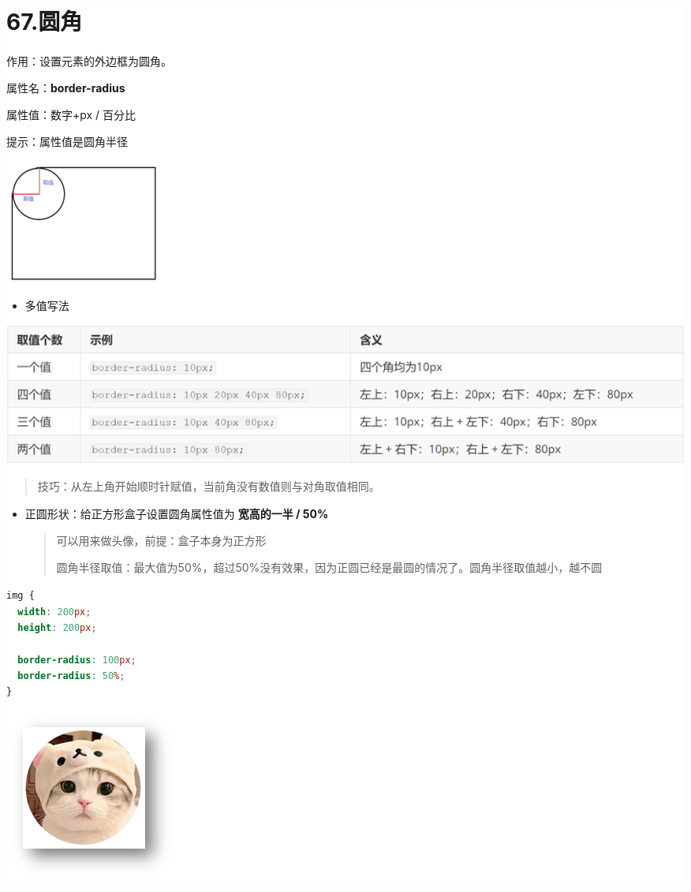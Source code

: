 # 67.圆角

作用：设置元素的外边框为圆角。

属性名：**border-radius**

属性值：数字+px / 百分比

提示：属性值是圆角半径

![1680334014390](./assets/1680334014390.png)



* 多值写法

![1680334027657](./assets/1680334027657.png)

> 技巧：从左上角开始顺时针赋值，当前角没有数值则与对角取值相同。 

* 正圆形状：给正方形盒子设置圆角属性值为 **宽高的一半 / 50%**

  > 可以用来做头像，前提：盒子本身为正方形
  >
  > 圆角半径取值：最大值为50%，超过50%没有效果，因为正圆已经是最圆的情况了。圆角半径取值越小，越不圆

```css
img {
  width: 200px;
  height: 200px;
  
  border-radius: 100px;
  border-radius: 50%;
}
```

![1680334083567](./assets/1680334083567.png)
